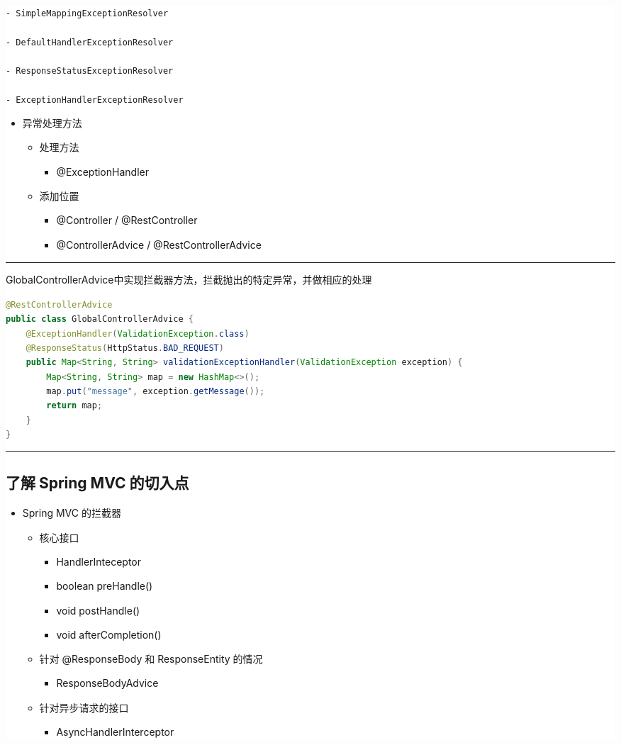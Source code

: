     - SimpleMappingExceptionResolver

    - DefaultHandlerExceptionResolver

    - ResponseStatusExceptionResolver

    - ExceptionHandlerExceptionResolver
  
  - 异常处理方法
  
    - 处理方法

      - @ExceptionHandler
    - 添加位置

      - @Controller / @RestController

      - @ControllerAdvice / @RestControllerAdvice

---
GlobalControllerAdvice中实现拦截器方法，拦截抛出的特定异常，并做相应的处理

```java
@RestControllerAdvice
public class GlobalControllerAdvice {
    @ExceptionHandler(ValidationException.class)
    @ResponseStatus(HttpStatus.BAD_REQUEST)
    public Map<String, String> validationExceptionHandler(ValidationException exception) {
        Map<String, String> map = new HashMap<>();
        map.put("message", exception.getMessage());
        return map;
    }
}
```



---

## 了解 Spring MVC 的切入点

- Spring MVC 的拦截器

  - 核心接⼝

    - HandlerInteceptor

    - boolean preHandle()

    - void postHandle()

    - void afterCompletion()
  
  - 针对 @ResponseBody 和 ResponseEntity 的情况

    - ResponseBodyAdvice
  
  - 针对异步请求的接⼝

    - AsyncHandlerInterceptor
